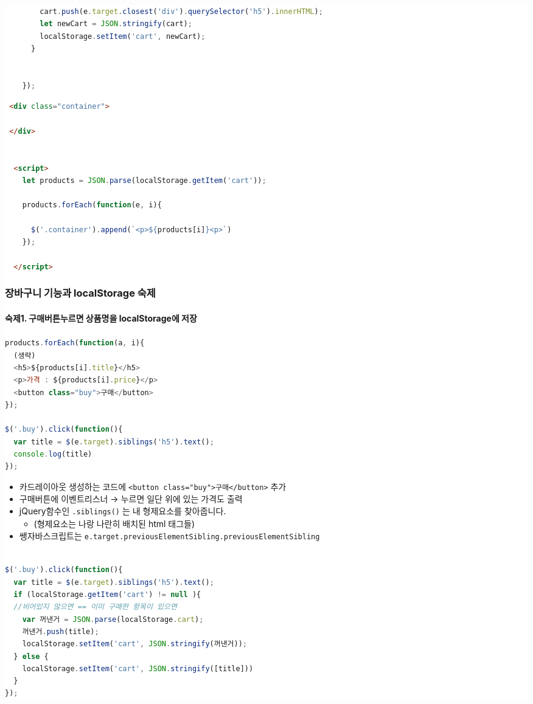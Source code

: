 ```js
        cart.push(e.target.closest('div').querySelector('h5').innerHTML);
        let newCart = JSON.stringify(cart);
        localStorage.setItem('cart', newCart);
      }
      
      
    });
```

```html
 <div class="container">
   
 </div>
  
  
  <script>
    let products = JSON.parse(localStorage.getItem('cart'));
    
    products.forEach(function(e, i){
      
      $('.container').append(`<p>${products[i]}<p>`)
    });
    
  </script> 
```


### 장바구니 기능과 localStorage 숙제

#### 숙제1. 구매버튼누르면 상품명을 localStorage에 저장

```js
products.forEach(function(a, i){
  (생략)
  <h5>${products[i].title}</h5>
  <p>가격 : ${products[i].price}</p>
  <button class="buy">구매</button>
});

$('.buy').click(function(){
  var title = $(e.target).siblings('h5').text();
  console.log(title)
});
```
- 카드레이아웃 생성하는 코드에 `<button class="buy">구매</button>`  추가
- 구매버튼에 이벤트리스너 → 누르면 일단 위에 있는 가격도 출력
- jQuery함수인 `.siblings()` 는 내 형제요소를 찾아줍니다. 
	- (형제요소는 나랑 나란히 배치된 html 태그들)
- 쌩자바스크립트는 `e.target.previousElementSibling.previousElementSibling`

```js

$('.buy').click(function(){
  var title = $(e.target).siblings('h5').text();
  if (localStorage.getItem('cart') != null ){ 
  //비어있지 않으면 == 이미 구매한 항목이 있으면
    var 꺼낸거 = JSON.parse(localStorage.cart);
    꺼낸거.push(title);
    localStorage.setItem('cart', JSON.stringify(꺼낸거));
  } else {
    localStorage.setItem('cart', JSON.stringify([title]))
  }
});
```
